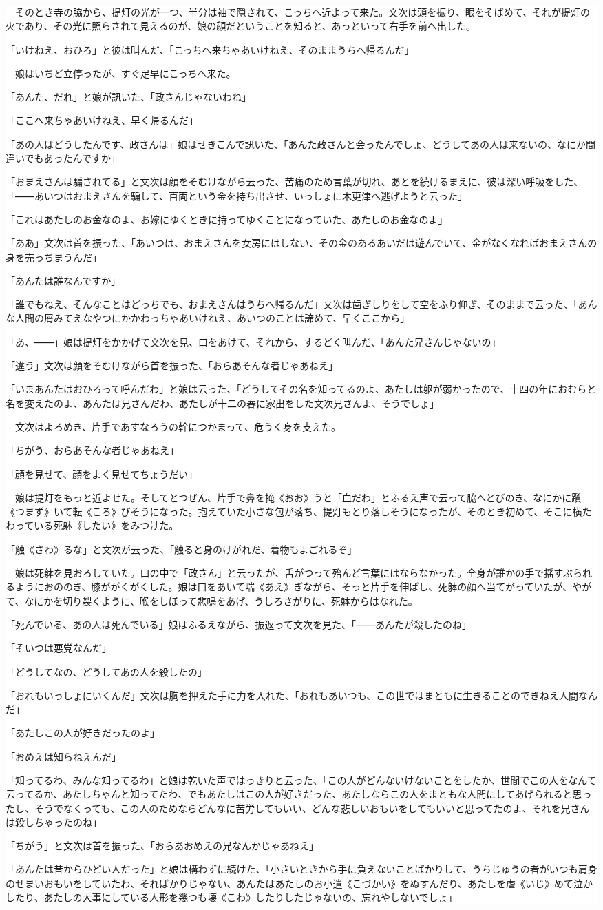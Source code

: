 　そのとき寺の脇から、提灯の光が一つ、半分は袖で隠されて、こっちへ近よって来た。文次は頭を振り、眼をそばめて、それが提灯の火であり、その光に照らされて見えるのが、娘の顔だということを知ると、あっといって右手を前へ出した。

「いけねえ、おひろ」と彼は叫んだ、「こっちへ来ちゃあいけねえ、そのままうちへ帰るんだ」

　娘はいちど立停ったが、すぐ足早にこっちへ来た。

「あんた、だれ」と娘が訊いた、「政さんじゃないわね」

「ここへ来ちゃあいけねえ、早く帰るんだ」

「あの人はどうしたんです、政さんは」娘はせきこんで訊いた、「あんた政さんと会ったんでしょ、どうしてあの人は来ないの、なにか間違いでもあったんですか」

「おまえさんは騙されてる」と文次は顔をそむけながら云った、苦痛のため言葉が切れ、あとを続けるまえに、彼は深い呼吸をした、「――あいつはおまえさんを騙して、百両という金を持ち出させ、いっしょに木更津へ逃げようと云った」

「これはあたしのお金なのよ、お嫁にゆくときに持ってゆくことになっていた、あたしのお金なのよ」

「ああ」文次は首を振った、「あいつは、おまえさんを女房にはしない、その金のあるあいだは遊んでいて、金がなくなればおまえさんの身を売っちまうんだ」

「あんたは誰なんですか」

「誰でもねえ、そんなことはどっちでも、おまえさんはうちへ帰るんだ」文次は歯ぎしりをして空をふり仰ぎ、そのままで云った、「あんな人間の屑みてえなやつにかかわっちゃあいけねえ、あいつのことは諦めて、早くここから」

「あ、――」娘は提灯をかかげて文次を見、口をあけて、それから、するどく叫んだ、「あんた兄さんじゃないの」

「違う」文次は顔をそむけながら首を振った、「おらあそんな者じゃあねえ」

「いまあんたはおひろって呼んだわ」と娘は云った、「どうしてその名を知ってるのよ、あたしは躯が弱かったので、十四の年におむらと名を変えたのよ、あんたは兄さんだわ、あたしが十二の春に家出をした文次兄さんよ、そうでしょ」

　文次はよろめき、片手であすなろうの幹につかまって、危うく身を支えた。

「ちがう、おらあそんな者じゃあねえ」

「顔を見せて、顔をよく見せてちょうだい」

　娘は提灯をもっと近よせた。そしてとつぜん、片手で鼻を掩《おお》うと「血だわ」とふるえ声で云って脇へとびのき、なにかに躓《つまず》いて転《ころ》びそうになった。抱えていた小さな包が落ち、提灯もとり落しそうになったが、そのとき初めて、そこに横たわっている死躰《したい》をみつけた。

「触《さわ》るな」と文次が云った、「触ると身のけがれだ、着物もよごれるぞ」

　娘は死躰を見おろしていた。口の中で「政さん」と云ったが、舌がつって殆んど言葉にはならなかった。全身が誰かの手で揺すぶられるようにおののき、膝ががくがくした。娘は口をあいて喘《あえ》ぎながら、そっと片手を伸ばし、死躰の顔へ当てがっていたが、やがて、なにかを切り裂くように、喉をしぼって悲鳴をあげ、うしろさがりに、死躰からはなれた。

「死んでいる、あの人は死んでいる」娘はふるえながら、振返って文次を見た、「――あんたが殺したのね」

「そいつは悪党なんだ」

「どうしてなの、どうしてあの人を殺したの」

「おれもいっしょにいくんだ」文次は胸を押えた手に力を入れた、「おれもあいつも、この世ではまともに生きることのできねえ人間なんだ」

「あたしこの人が好きだったのよ」

「おめえは知らねえんだ」

「知ってるわ、みんな知ってるわ」と娘は乾いた声ではっきりと云った、「この人がどんないけないことをしたか、世間でこの人をなんて云ってるか、あたしちゃんと知ってたわ、でもあたしはこの人が好きだった、あたしならこの人をまともな人間にしてあげられると思ったし、そうでなくっても、この人のためならどんなに苦労してもいい、どんな悲しいおもいをしてもいいと思ってたのよ、それを兄さんは殺しちゃったのね」

「ちがう」と文次は首を振った、「おらあおめえの兄なんかじゃあねえ」

「あんたは昔からひどい人だった」と娘は構わずに続けた、「小さいときから手に負えないことばかりして、うちじゅうの者がいつも肩身のせまいおもいをしていたわ、そればかりじゃない、あんたはあたしのお小遣《こづかい》をぬすんだり、あたしを虐《いじ》めて泣かしたり、あたしの大事にしている人形を幾つも壊《こわ》したりしたじゃないの、忘れやしないでしょ」

